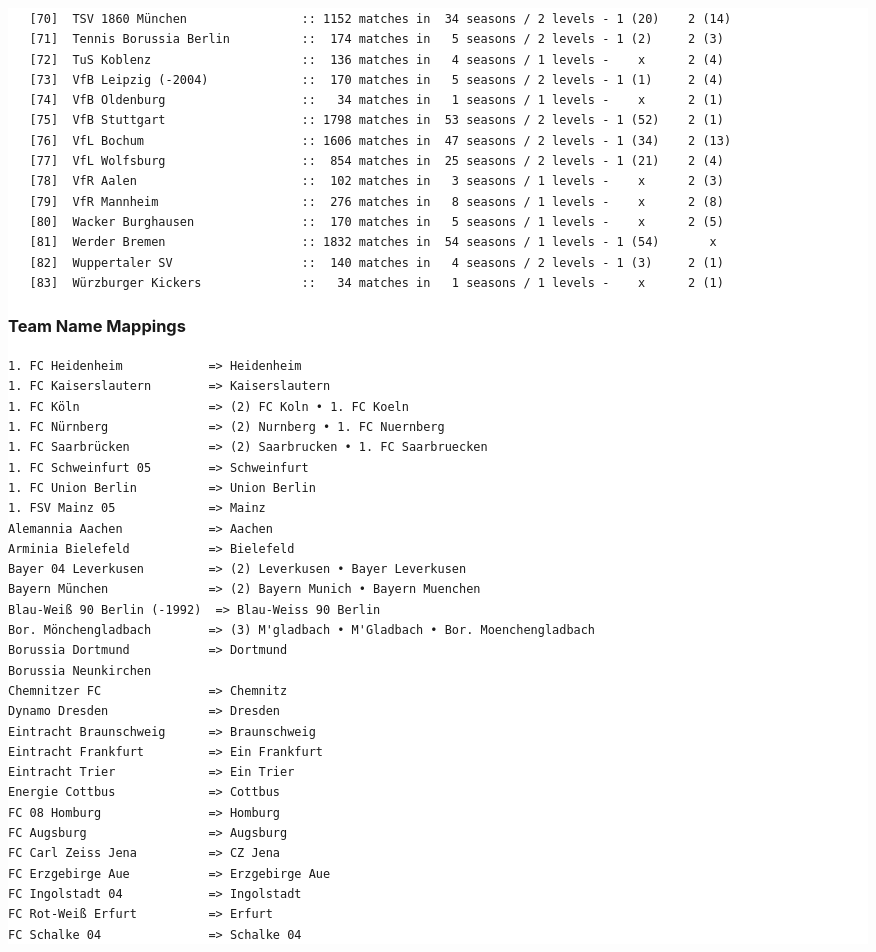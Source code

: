 ```
   [70]  TSV 1860 München                :: 1152 matches in  34 seasons / 2 levels - 1 (20)    2 (14)    
   [71]  Tennis Borussia Berlin          ::  174 matches in   5 seasons / 2 levels - 1 (2)     2 (3)     
   [72]  TuS Koblenz                     ::  136 matches in   4 seasons / 1 levels -    x      2 (4)     
   [73]  VfB Leipzig (-2004)             ::  170 matches in   5 seasons / 2 levels - 1 (1)     2 (4)     
   [74]  VfB Oldenburg                   ::   34 matches in   1 seasons / 1 levels -    x      2 (1)     
   [75]  VfB Stuttgart                   :: 1798 matches in  53 seasons / 2 levels - 1 (52)    2 (1)     
   [76]  VfL Bochum                      :: 1606 matches in  47 seasons / 2 levels - 1 (34)    2 (13)    
   [77]  VfL Wolfsburg                   ::  854 matches in  25 seasons / 2 levels - 1 (21)    2 (4)     
   [78]  VfR Aalen                       ::  102 matches in   3 seasons / 1 levels -    x      2 (3)     
   [79]  VfR Mannheim                    ::  276 matches in   8 seasons / 1 levels -    x      2 (8)     
   [80]  Wacker Burghausen               ::  170 matches in   5 seasons / 1 levels -    x      2 (5)     
   [81]  Werder Bremen                   :: 1832 matches in  54 seasons / 1 levels - 1 (54)       x      
   [82]  Wuppertaler SV                  ::  140 matches in   4 seasons / 2 levels - 1 (3)     2 (1)     
   [83]  Würzburger Kickers              ::   34 matches in   1 seasons / 1 levels -    x      2 (1)     
```


### Team Name Mappings



```
1. FC Heidenheim            => Heidenheim
1. FC Kaiserslautern        => Kaiserslautern
1. FC Köln                  => (2) FC Koln • 1. FC Koeln
1. FC Nürnberg              => (2) Nurnberg • 1. FC Nuernberg
1. FC Saarbrücken           => (2) Saarbrucken • 1. FC Saarbruecken
1. FC Schweinfurt 05        => Schweinfurt
1. FC Union Berlin          => Union Berlin
1. FSV Mainz 05             => Mainz
Alemannia Aachen            => Aachen
Arminia Bielefeld           => Bielefeld
Bayer 04 Leverkusen         => (2) Leverkusen • Bayer Leverkusen
Bayern München              => (2) Bayern Munich • Bayern Muenchen
Blau-Weiß 90 Berlin (-1992)  => Blau-Weiss 90 Berlin
Bor. Mönchengladbach        => (3) M'gladbach • M'Gladbach • Bor. Moenchengladbach
Borussia Dortmund           => Dortmund
Borussia Neunkirchen        
Chemnitzer FC               => Chemnitz
Dynamo Dresden              => Dresden
Eintracht Braunschweig      => Braunschweig
Eintracht Frankfurt         => Ein Frankfurt
Eintracht Trier             => Ein Trier
Energie Cottbus             => Cottbus
FC 08 Homburg               => Homburg
FC Augsburg                 => Augsburg
FC Carl Zeiss Jena          => CZ Jena
FC Erzgebirge Aue           => Erzgebirge Aue
FC Ingolstadt 04            => Ingolstadt
FC Rot-Weiß Erfurt          => Erfurt
FC Schalke 04               => Schalke 04
```